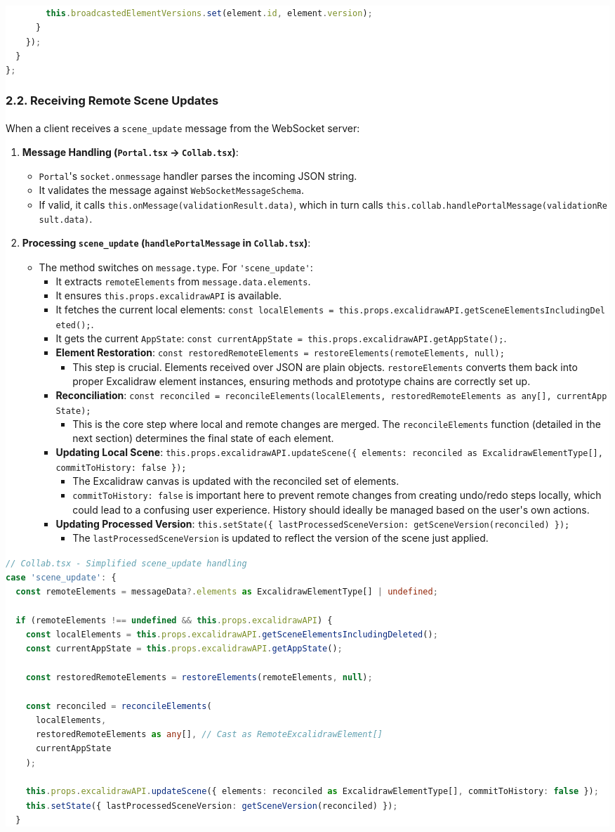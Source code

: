 ```typescript
        this.broadcastedElementVersions.set(element.id, element.version);
      }
    });
  }
};
```

### 2.2. Receiving Remote Scene Updates

When a client receives a `scene_update` message from the WebSocket server:

1.  **Message Handling (`Portal.tsx` -> `Collab.tsx`)**:
    *   `Portal`'s `socket.onmessage` handler parses the incoming JSON string.
    *   It validates the message against `WebSocketMessageSchema`.
    *   If valid, it calls `this.onMessage(validationResult.data)`, which in turn calls `this.collab.handlePortalMessage(validationResult.data)`.

2.  **Processing `scene_update` (`handlePortalMessage` in `Collab.tsx`)**:
    *   The method switches on `message.type`. For `'scene_update'`:
        *   It extracts `remoteElements` from `message.data.elements`.
        *   It ensures `this.props.excalidrawAPI` is available.
        *   It fetches the current local elements: `const localElements = this.props.excalidrawAPI.getSceneElementsIncludingDeleted();`.
        *   It gets the current `AppState`: `const currentAppState = this.props.excalidrawAPI.getAppState();`.
        *   **Element Restoration**: `const restoredRemoteElements = restoreElements(remoteElements, null);`
            *   This step is crucial. Elements received over JSON are plain objects. `restoreElements` converts them back into proper Excalidraw element instances, ensuring methods and prototype chains are correctly set up.
        *   **Reconciliation**: `const reconciled = reconcileElements(localElements, restoredRemoteElements as any[], currentAppState);`
            *   This is the core step where local and remote changes are merged. The `reconcileElements` function (detailed in the next section) determines the final state of each element.
        *   **Updating Local Scene**: `this.props.excalidrawAPI.updateScene({ elements: reconciled as ExcalidrawElementType[], commitToHistory: false });`
            *   The Excalidraw canvas is updated with the reconciled set of elements.
            *   `commitToHistory: false` is important here to prevent remote changes from creating undo/redo steps locally, which could lead to a confusing user experience. History should ideally be managed based on the user's own actions.
        *   **Updating Processed Version**: `this.setState({ lastProcessedSceneVersion: getSceneVersion(reconciled) });`
            *   The `lastProcessedSceneVersion` is updated to reflect the version of the scene just applied.

```typescript
// Collab.tsx - Simplified scene_update handling
case 'scene_update': {
  const remoteElements = messageData?.elements as ExcalidrawElementType[] | undefined;

  if (remoteElements !== undefined && this.props.excalidrawAPI) {
    const localElements = this.props.excalidrawAPI.getSceneElementsIncludingDeleted();
    const currentAppState = this.props.excalidrawAPI.getAppState();
    
    const restoredRemoteElements = restoreElements(remoteElements, null);
    
    const reconciled = reconcileElements(
      localElements,
      restoredRemoteElements as any[], // Cast as RemoteExcalidrawElement[]
      currentAppState
    );
    
    this.props.excalidrawAPI.updateScene({ elements: reconciled as ExcalidrawElementType[], commitToHistory: false });
    this.setState({ lastProcessedSceneVersion: getSceneVersion(reconciled) });
  }
```